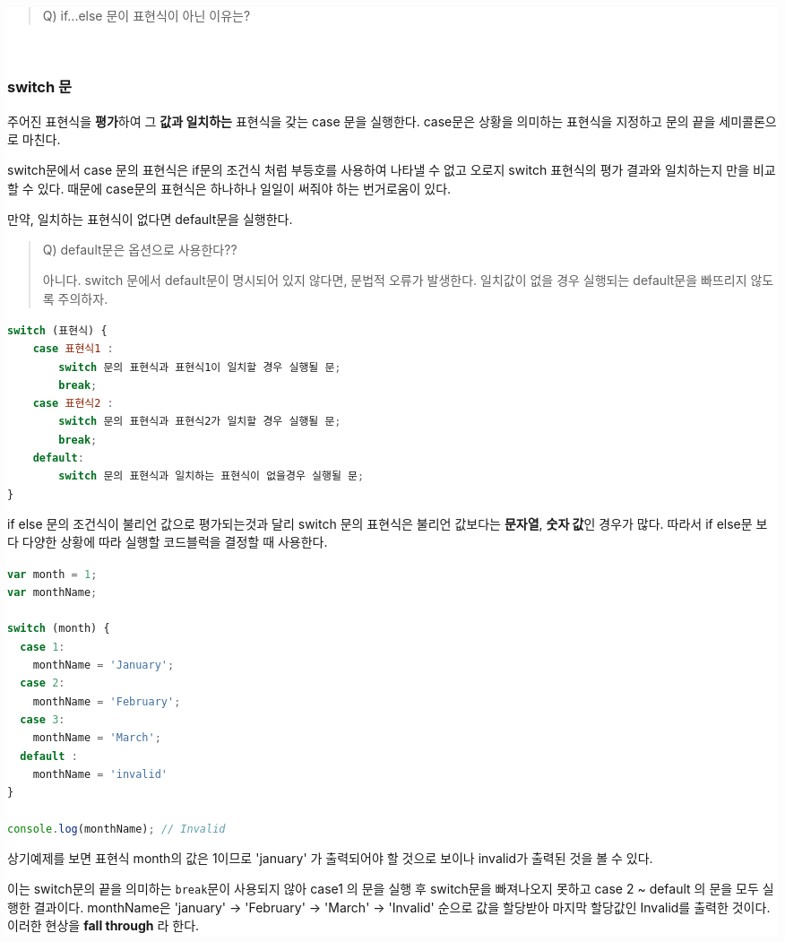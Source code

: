 > Q) if...else 문이 표현식이 아닌 이유는?
>
> 

<br>

### switch 문

주어진 표현식을 **평가**하여 그 **값과 일치하는** 표현식을 갖는 case 문을 실행한다. case문은 상황을 의미하는 표현식을 지정하고 문의 끝을 세미콜론으로 마친다.

switch문에서 case 문의 표현식은 if문의 조건식 처럼 부등호를 사용하여 나타낼 수 없고 오로지 switch 표현식의 평가 결과와 일치하는지 만을 비교 할 수 있다. 때문에 case문의 표현식은 하나하나 일일이 써줘야 하는 번거로움이 있다.

만약, 일치하는 표현식이 없다면 default문을 실행한다. 

> Q) default문은 옵션으로 사용한다??
>
> 아니다. switch 문에서 default문이 명시되어 있지 않다면, 문법적 오류가 발생한다. 일치값이 없을 경우 실행되는 default문을 빠뜨리지 않도록 주의하자.

```javascript
switch (표현식) {
    case 표현식1 :
        switch 문의 표현식과 표현식1이 일치할 경우 실행될 문;
        break;
    case 표현식2 :
        switch 문의 표현식과 표현식2가 일치할 경우 실행될 문;
    	break;
    default:
        switch 문의 표현식과 일치하는 표현식이 없을경우 실행될 문;
}
```

if else 문의 조건식이 불리언 값으로 평가되는것과 달리 switch 문의 표현식은 불리언 값보다는 **문자열**, **숫자 값**인 경우가 많다. 따라서 if else문 보다 다양한 상황에 따라 실행할 코드블럭을 결정할 때 사용한다.

```javascript
var month = 1;
var monthName;

switch (month) {
  case 1:
    monthName = 'January';
  case 2:
    monthName = 'February';
  case 3:
    monthName = 'March';
  default :
    monthName = 'invalid'
}

console.log(monthName); // Invalid
```

상기예제를 보면 표현식 month의 값은 1이므로 'january' 가 출력되어야 할 것으로 보이나 invalid가 출력된 것을 볼 수 있다. 

이는 switch문의 끝을 의미하는 `break`문이 사용되지 않아 case1 의 문을 실행 후 switch문을 빠져나오지 못하고 case 2 ~ default 의 문을 모두 실행한 결과이다. monthName은 'january' -> 'February' -> 'March' -> 'Invalid' 순으로 값을 할당받아 마지막 할당값인 Invalid를 출력한 것이다. 이러한 현상을 **fall through** 라 한다.
